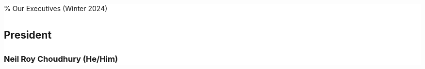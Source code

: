 % Our Executives (Winter 2024)

<style>
article {
	display: flex;
	flex-wrap: wrap;
	gap: 20px;
	justify-content: center;
}
article section.level2 {
	width: 300px;
}
article h2 {
	margin-top: 0;
}
article summary::marker {
	content: "";
	display: none;
}
section summary img {
	object-fit: cover;
}
article summary h2::before {
	content: "\23F5 ";
	font-family: monospace;
}
article details[open] > summary h2::before {
	content: "\23F7 ";
}
article summary {
	display: flex;
	flex-direction: column;
}
article summary p {
	order: -1;
}
</style>

## President
### Neil Roy Choudhury (He/Him)